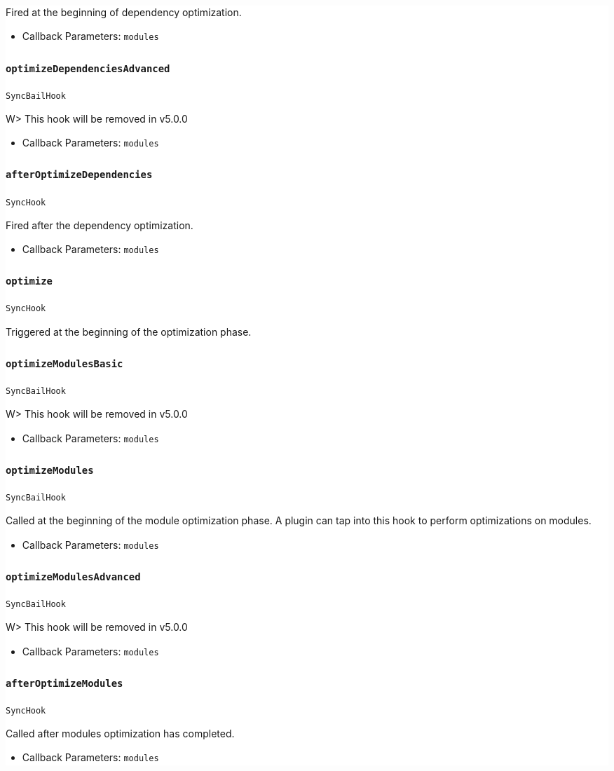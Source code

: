 Fired at the beginning of dependency optimization.

- Callback Parameters: `modules`

### `optimizeDependenciesAdvanced`

`SyncBailHook`

W> This hook will be removed in v5.0.0

- Callback Parameters: `modules`

### `afterOptimizeDependencies`

`SyncHook`

Fired after the dependency optimization.

- Callback Parameters: `modules`

### `optimize`

`SyncHook`

Triggered at the beginning of the optimization phase.

### `optimizeModulesBasic`

`SyncBailHook`

W> This hook will be removed in v5.0.0

- Callback Parameters: `modules`

### `optimizeModules`

`SyncBailHook`

Called at the beginning of the module optimization phase. A plugin can tap into this hook to perform optimizations on modules.

- Callback Parameters: `modules`

### `optimizeModulesAdvanced`

`SyncBailHook`

W> This hook will be removed in v5.0.0

- Callback Parameters: `modules`

### `afterOptimizeModules`

`SyncHook`

Called after modules optimization has completed.

- Callback Parameters: `modules`
